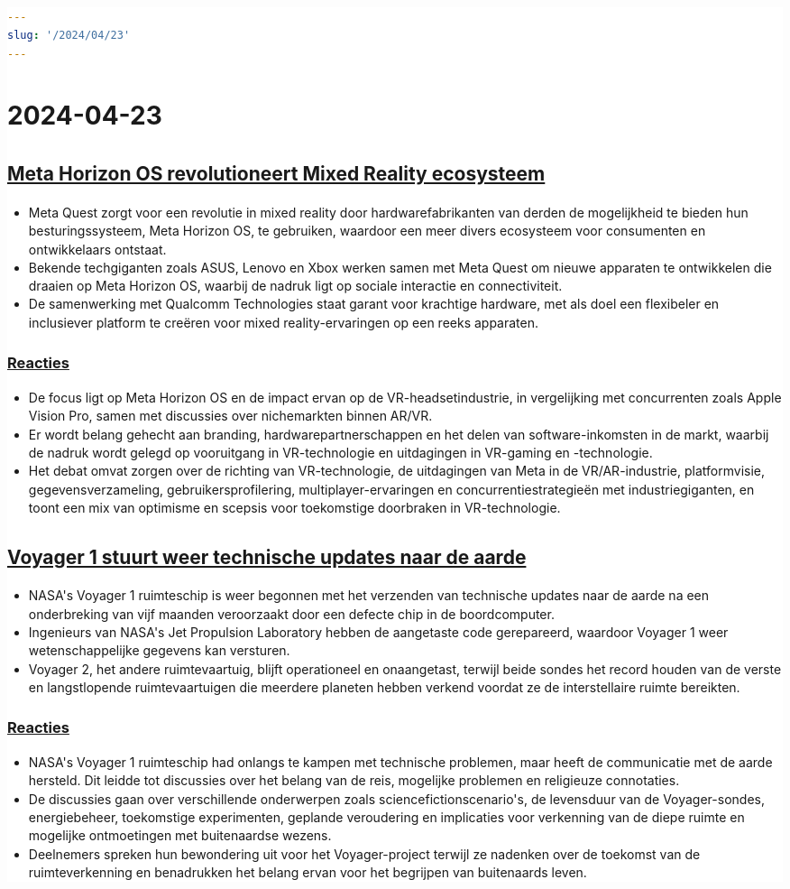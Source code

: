 ```yaml
---
slug: '/2024/04/23'
---
```


# 2024-04-23

## [Meta Horizon OS revolutioneert Mixed Reality ecosysteem](https://www.meta.com/blog/quest/meta-horizon-os-open-hardware-ecosystem-asus-republic-gamers-lenovo-xbox/)

- Meta Quest zorgt voor een revolutie in mixed reality door hardwarefabrikanten van derden de mogelijkheid te bieden hun besturingssysteem, Meta Horizon OS, te gebruiken, waardoor een meer divers ecosysteem voor consumenten en ontwikkelaars ontstaat.
- Bekende techgiganten zoals ASUS, Lenovo en Xbox werken samen met Meta Quest om nieuwe apparaten te ontwikkelen die draaien op Meta Horizon OS, waarbij de nadruk ligt op sociale interactie en connectiviteit.
- De samenwerking met Qualcomm Technologies staat garant voor krachtige hardware, met als doel een flexibeler en inclusiever platform te creëren voor mixed reality-ervaringen op een reeks apparaten.

### [Reacties](https://news.ycombinator.com/item?id=40115554)

- De focus ligt op Meta Horizon OS en de impact ervan op de VR-headsetindustrie, in vergelijking met concurrenten zoals Apple Vision Pro, samen met discussies over nichemarkten binnen AR/VR.
- Er wordt belang gehecht aan branding, hardwarepartnerschappen en het delen van software-inkomsten in de markt, waarbij de nadruk wordt gelegd op vooruitgang in VR-technologie en uitdagingen in VR-gaming en -technologie.
- Het debat omvat zorgen over de richting van VR-technologie, de uitdagingen van Meta in de VR/AR-industrie, platformvisie, gegevensverzameling, gebruikersprofilering, multiplayer-ervaringen en concurrentiestrategieën met industriegiganten, en toont een mix van optimisme en scepsis voor toekomstige doorbraken in VR-technologie.

## [Voyager 1 stuurt weer technische updates naar de aarde](https://blogs.nasa.gov/voyager/2024/04/22/nasas-voyager-1-resumes-sending-engineering-updates-to-earth/)

- NASA's Voyager 1 ruimteschip is weer begonnen met het verzenden van technische updates naar de aarde na een onderbreking van vijf maanden veroorzaakt door een defecte chip in de boordcomputer.
- Ingenieurs van NASA's Jet Propulsion Laboratory hebben de aangetaste code gerepareerd, waardoor Voyager 1 weer wetenschappelijke gegevens kan versturen.
- Voyager 2, het andere ruimtevaartuig, blijft operationeel en onaangetast, terwijl beide sondes het record houden van de verste en langstlopende ruimtevaartuigen die meerdere planeten hebben verkend voordat ze de interstellaire ruimte bereikten.

### [Reacties](https://news.ycombinator.com/item?id=40117599)

- NASA's Voyager 1 ruimteschip had onlangs te kampen met technische problemen, maar heeft de communicatie met de aarde hersteld. Dit leidde tot discussies over het belang van de reis, mogelijke problemen en religieuze connotaties.
- De discussies gaan over verschillende onderwerpen zoals sciencefictionscenario's, de levensduur van de Voyager-sondes, energiebeheer, toekomstige experimenten, geplande veroudering en implicaties voor verkenning van de diepe ruimte en mogelijke ontmoetingen met buitenaardse wezens.
- Deelnemers spreken hun bewondering uit voor het Voyager-project terwijl ze nadenken over de toekomst van de ruimteverkenning en benadrukken het belang ervan voor het begrijpen van buitenaards leven.
